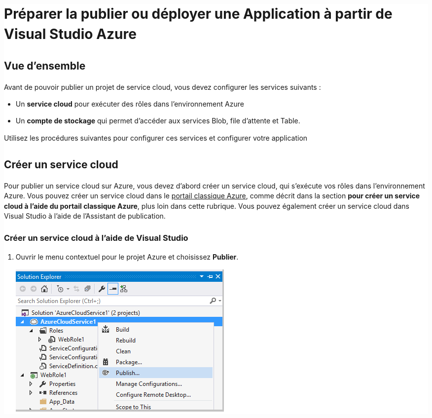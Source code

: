 <properties
   pageTitle="Préparer la publier ou déployer une application à partir de Visual Studio Azure | Microsoft Azure"
   description="Découvrez les procédures pour configurer les services compte cloud et le stockage et configurer votre application Azure."
   services="visual-studio-online"
   documentationCenter="na"
   authors="TomArcher"
   manager="douge"
   editor="" />
<tags
   ms.service="multiple"
   ms.devlang="dotnet"
   ms.topic="article"
   ms.tgt_pltfrm="na"
   ms.workload="multiple"
   ms.date="08/15/2016"
   ms.author="tarcher" />

# <a name="prepare-to-publish-or-deploy-an-azure-application-from-visual-studio"></a>Préparer la publier ou déployer une Application à partir de Visual Studio Azure

## <a name="overview"></a>Vue d’ensemble

Avant de pouvoir publier un projet de service cloud, vous devez configurer les services suivants :

- Un **service cloud** pour exécuter des rôles dans l’environnement Azure

- Un **compte de stockage** qui permet d’accéder aux services Blob, file d’attente et Table.

Utilisez les procédures suivantes pour configurer ces services et configurer votre application


## <a name="create-a-cloud-service"></a>Créer un service cloud

Pour publier un service cloud sur Azure, vous devez d’abord créer un service cloud, qui s’exécute vos rôles dans l’environnement Azure. Vous pouvez créer un service cloud dans le [portail classique Azure](http://go.microsoft.com/fwlink/?LinkID=213885), comme décrit dans la section **pour créer un service cloud à l’aide du portail classique Azure**, plus loin dans cette rubrique. Vous pouvez également créer un service cloud dans Visual Studio à l’aide de l’Assistant de publication.

### <a name="to-create-a-cloud-service-by-using-visual-studio"></a>Créer un service cloud à l’aide de Visual Studio

1. Ouvrir le menu contextuel pour le projet Azure et choisissez **Publier**.

    ![VST_PublishMenu](./media/vs-azure-tools-cloud-service-publish-set-up-required-services-in-visual-studio/vst-publish-menu.png)
